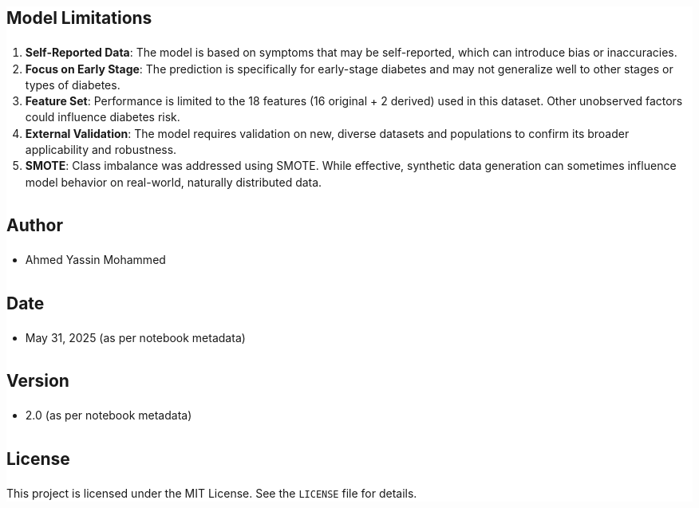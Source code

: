 ## Model Limitations
1.  **Self-Reported Data**: The model is based on symptoms that may be self-reported, which can introduce bias or inaccuracies.
2.  **Focus on Early Stage**: The prediction is specifically for early-stage diabetes and may not generalize well to other stages or types of diabetes.
3.  **Feature Set**: Performance is limited to the 18 features (16 original + 2 derived) used in this dataset. Other unobserved factors could influence diabetes risk.
4.  **External Validation**: The model requires validation on new, diverse datasets and populations to confirm its broader applicability and robustness.
5.  **SMOTE**: Class imbalance was addressed using SMOTE. While effective, synthetic data generation can sometimes influence model behavior on real-world, naturally distributed data.

## Author
- Ahmed Yassin Mohammed

## Date
- May 31, 2025 (as per notebook metadata)

## Version
- 2.0 (as per notebook metadata)

## License
This project is licensed under the MIT License. See the `LICENSE` file for details.
